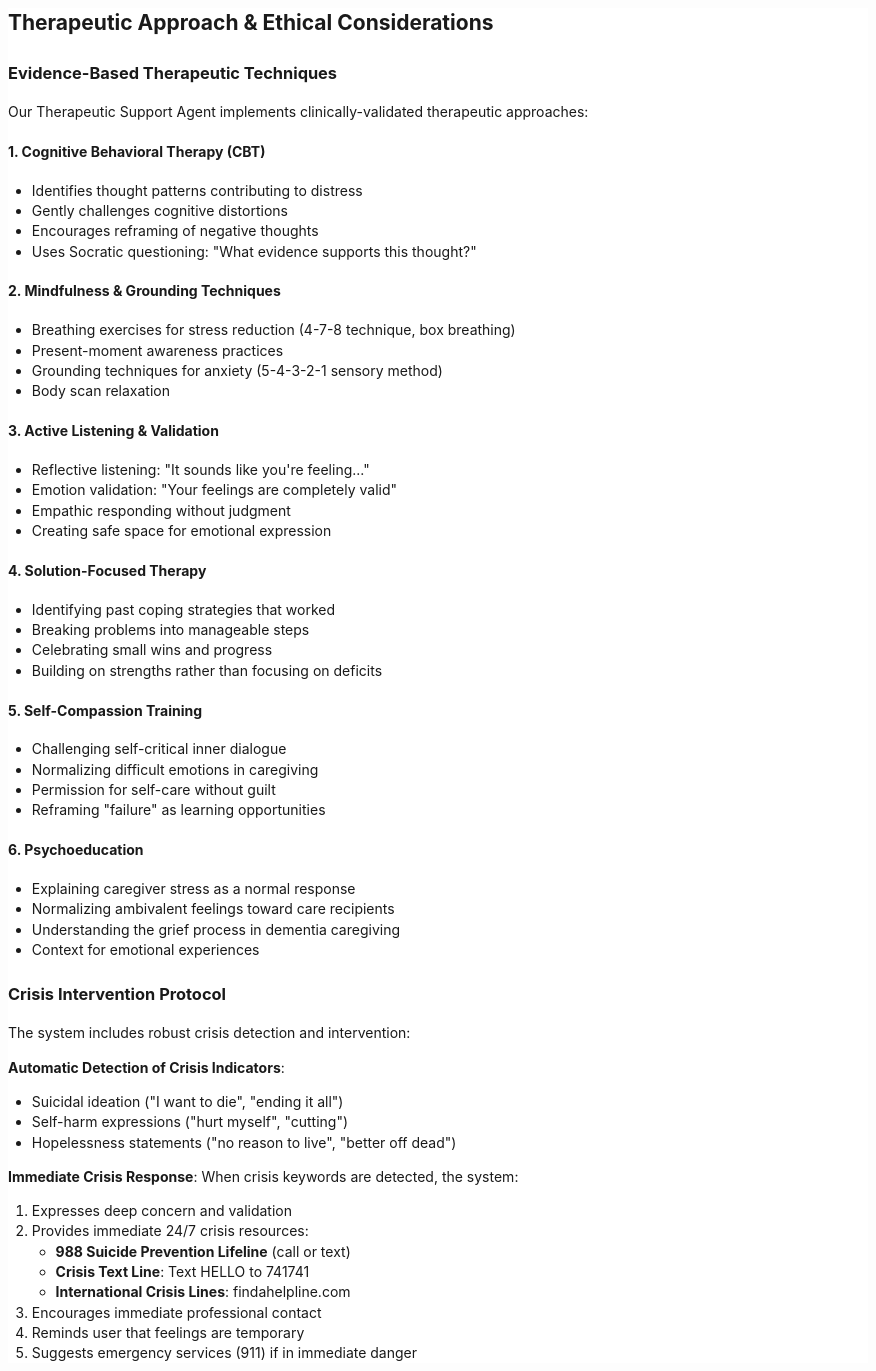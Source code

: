 ## Therapeutic Approach & Ethical Considerations

### Evidence-Based Therapeutic Techniques

Our Therapeutic Support Agent implements clinically-validated therapeutic approaches:

#### 1. **Cognitive Behavioral Therapy (CBT)**
- Identifies thought patterns contributing to distress
- Gently challenges cognitive distortions
- Encourages reframing of negative thoughts
- Uses Socratic questioning: "What evidence supports this thought?"

#### 2. **Mindfulness & Grounding Techniques**
- Breathing exercises for stress reduction (4-7-8 technique, box breathing)
- Present-moment awareness practices
- Grounding techniques for anxiety (5-4-3-2-1 sensory method)
- Body scan relaxation

#### 3. **Active Listening & Validation**
- Reflective listening: "It sounds like you're feeling..."
- Emotion validation: "Your feelings are completely valid"
- Empathic responding without judgment
- Creating safe space for emotional expression

#### 4. **Solution-Focused Therapy**
- Identifying past coping strategies that worked
- Breaking problems into manageable steps
- Celebrating small wins and progress
- Building on strengths rather than focusing on deficits

#### 5. **Self-Compassion Training**
- Challenging self-critical inner dialogue
- Normalizing difficult emotions in caregiving
- Permission for self-care without guilt
- Reframing "failure" as learning opportunities

#### 6. **Psychoeducation**
- Explaining caregiver stress as a normal response
- Normalizing ambivalent feelings toward care recipients
- Understanding the grief process in dementia caregiving
- Context for emotional experiences

### Crisis Intervention Protocol

The system includes robust crisis detection and intervention:

**Automatic Detection of Crisis Indicators**:
- Suicidal ideation ("I want to die", "ending it all")
- Self-harm expressions ("hurt myself", "cutting")
- Hopelessness statements ("no reason to live", "better off dead")

**Immediate Crisis Response**:
When crisis keywords are detected, the system:
1. Expresses deep concern and validation
2. Provides immediate 24/7 crisis resources:
   - **988 Suicide Prevention Lifeline** (call or text)
   - **Crisis Text Line**: Text HELLO to 741741
   - **International Crisis Lines**: findahelpline.com
3. Encourages immediate professional contact
4. Reminds user that feelings are temporary
5. Suggests emergency services (911) if in immediate danger
